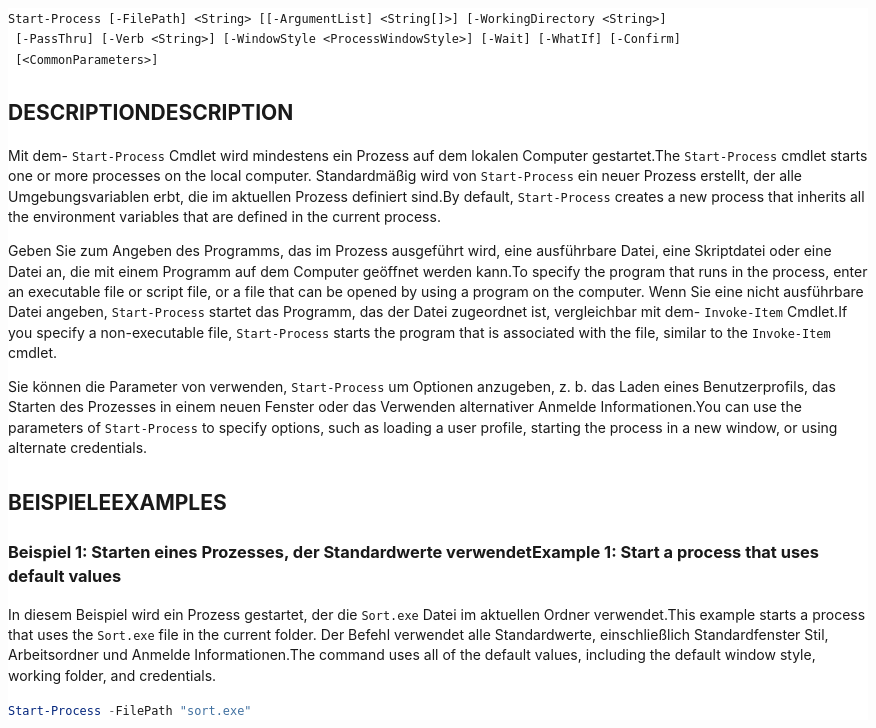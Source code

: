 ```
Start-Process [-FilePath] <String> [[-ArgumentList] <String[]>] [-WorkingDirectory <String>]
 [-PassThru] [-Verb <String>] [-WindowStyle <ProcessWindowStyle>] [-Wait] [-WhatIf] [-Confirm]
 [<CommonParameters>]
```

## <span data-ttu-id="1cf40-109">DESCRIPTION</span><span class="sxs-lookup"><span data-stu-id="1cf40-109">DESCRIPTION</span></span>

<span data-ttu-id="1cf40-110">Mit dem- `Start-Process` Cmdlet wird mindestens ein Prozess auf dem lokalen Computer gestartet.</span><span class="sxs-lookup"><span data-stu-id="1cf40-110">The `Start-Process` cmdlet starts one or more processes on the local computer.</span></span> <span data-ttu-id="1cf40-111">Standardmäßig wird von `Start-Process` ein neuer Prozess erstellt, der alle Umgebungsvariablen erbt, die im aktuellen Prozess definiert sind.</span><span class="sxs-lookup"><span data-stu-id="1cf40-111">By default, `Start-Process` creates a new process that inherits all the environment variables that are defined in the current process.</span></span>

<span data-ttu-id="1cf40-112">Geben Sie zum Angeben des Programms, das im Prozess ausgeführt wird, eine ausführbare Datei, eine Skriptdatei oder eine Datei an, die mit einem Programm auf dem Computer geöffnet werden kann.</span><span class="sxs-lookup"><span data-stu-id="1cf40-112">To specify the program that runs in the process, enter an executable file or script file, or a file that can be opened by using a program on the computer.</span></span> <span data-ttu-id="1cf40-113">Wenn Sie eine nicht ausführbare Datei angeben, `Start-Process` startet das Programm, das der Datei zugeordnet ist, vergleichbar mit dem- `Invoke-Item` Cmdlet.</span><span class="sxs-lookup"><span data-stu-id="1cf40-113">If you specify a non-executable file, `Start-Process` starts the program that is associated with the file, similar to the `Invoke-Item` cmdlet.</span></span>

<span data-ttu-id="1cf40-114">Sie können die Parameter von verwenden, `Start-Process` um Optionen anzugeben, z. b. das Laden eines Benutzerprofils, das Starten des Prozesses in einem neuen Fenster oder das Verwenden alternativer Anmelde Informationen.</span><span class="sxs-lookup"><span data-stu-id="1cf40-114">You can use the parameters of `Start-Process` to specify options, such as loading a user profile, starting the process in a new window, or using alternate credentials.</span></span>

## <span data-ttu-id="1cf40-115">BEISPIELE</span><span class="sxs-lookup"><span data-stu-id="1cf40-115">EXAMPLES</span></span>

### <span data-ttu-id="1cf40-116">Beispiel 1: Starten eines Prozesses, der Standardwerte verwendet</span><span class="sxs-lookup"><span data-stu-id="1cf40-116">Example 1: Start a process that uses default values</span></span>

<span data-ttu-id="1cf40-117">In diesem Beispiel wird ein Prozess gestartet, der die `Sort.exe` Datei im aktuellen Ordner verwendet.</span><span class="sxs-lookup"><span data-stu-id="1cf40-117">This example starts a process that uses the `Sort.exe` file in the current folder.</span></span> <span data-ttu-id="1cf40-118">Der Befehl verwendet alle Standardwerte, einschließlich Standardfenster Stil, Arbeitsordner und Anmelde Informationen.</span><span class="sxs-lookup"><span data-stu-id="1cf40-118">The command uses all of the default values, including the default window style, working folder, and credentials.</span></span>

```powershell
Start-Process -FilePath "sort.exe"
```
